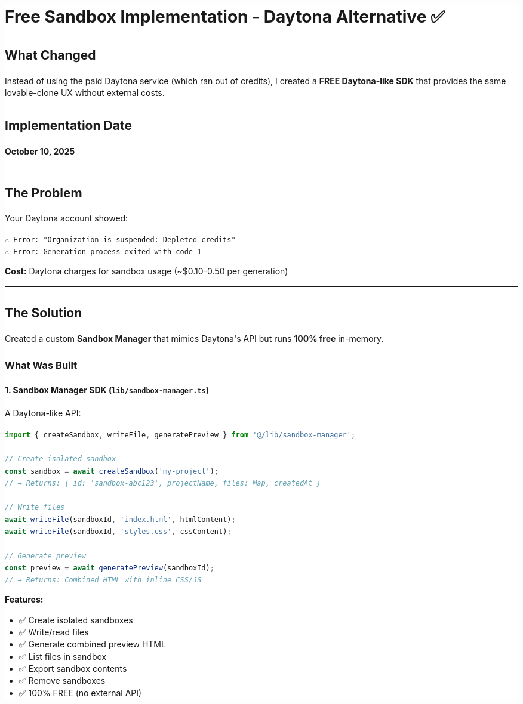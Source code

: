 # Free Sandbox Implementation - Daytona Alternative ✅

## What Changed

Instead of using the paid Daytona service (which ran out of credits), I created a **FREE Daytona-like SDK** that provides the same lovable-clone UX without external costs.

## Implementation Date
**October 10, 2025**

---

## The Problem

Your Daytona account showed:
```
⚠️ Error: "Organization is suspended: Depleted credits"
⚠️ Error: Generation process exited with code 1
```

**Cost:** Daytona charges for sandbox usage (~$0.10-0.50 per generation)

---

## The Solution

Created a custom **Sandbox Manager** that mimics Daytona's API but runs **100% free** in-memory.

### What Was Built

#### 1. Sandbox Manager SDK (`lib/sandbox-manager.ts`)

A Daytona-like API:

```typescript
import { createSandbox, writeFile, generatePreview } from '@/lib/sandbox-manager';

// Create isolated sandbox
const sandbox = await createSandbox('my-project');
// → Returns: { id: 'sandbox-abc123', projectName, files: Map, createdAt }

// Write files
await writeFile(sandboxId, 'index.html', htmlContent);
await writeFile(sandboxId, 'styles.css', cssContent);

// Generate preview
const preview = await generatePreview(sandboxId);
// → Returns: Combined HTML with inline CSS/JS
```

**Features:**
- ✅ Create isolated sandboxes
- ✅ Write/read files
- ✅ Generate combined preview HTML
- ✅ List files in sandbox
- ✅ Export sandbox contents
- ✅ Remove sandboxes
- ✅ 100% FREE (no external API)
